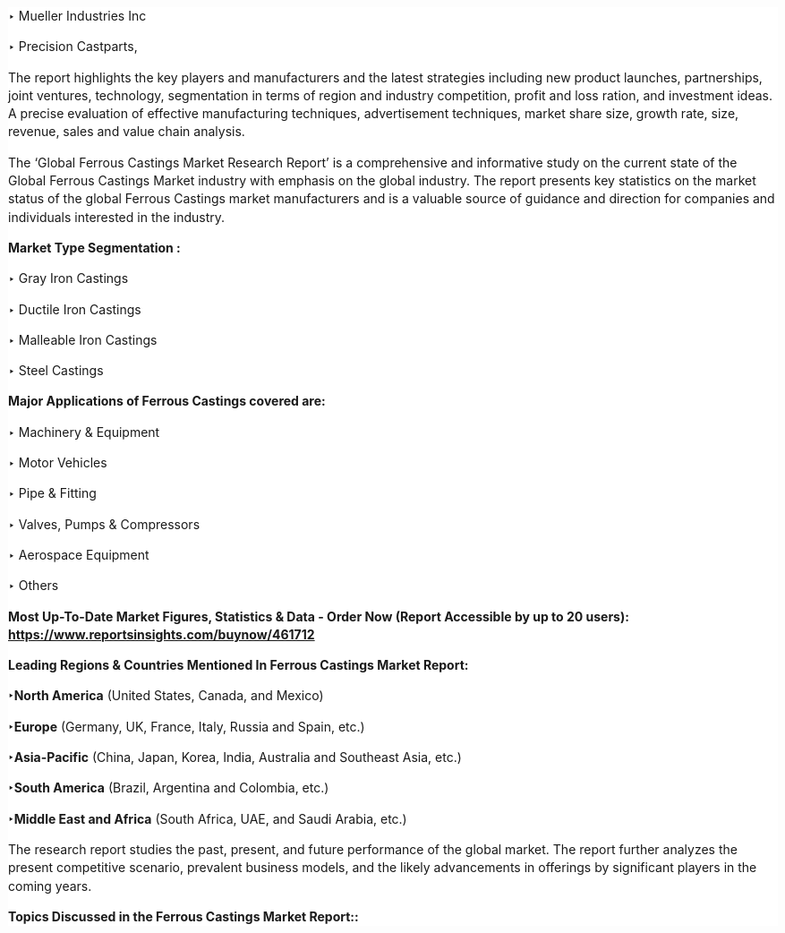 ‣ Mueller Industries Inc

‣ Precision Castparts,

The report highlights the key players and manufacturers and the latest strategies including new product launches, partnerships, joint ventures, technology, segmentation in terms of region and industry competition, profit and loss ration, and investment ideas. A precise evaluation of effective manufacturing techniques, advertisement techniques, market share size, growth rate, size, revenue, sales and value chain analysis.

The ‘Global Ferrous Castings Market Research Report’ is a comprehensive and informative study on the current state of the Global Ferrous Castings Market industry with emphasis on the global industry. The report presents key statistics on the market status of the global Ferrous Castings market manufacturers and is a valuable source of guidance and direction for companies and individuals interested in the industry.

<strong>Market Type Segmentation :</strong>

‣ Gray Iron Castings

‣ Ductile Iron Castings

‣ Malleable Iron Castings

‣ Steel Castings

<strong>Major Applications of Ferrous Castings covered are:</strong>

‣ Machinery & Equipment

‣ Motor Vehicles

‣ Pipe & Fitting

‣ Valves, Pumps & Compressors

‣ Aerospace Equipment

‣ Others

<strong>Most Up-To-Date Market Figures, Statistics & Data - Order Now (Report Accessible by up to 20 users): <a href=https://www.reportsinsights.com/buynow/461712>https://www.reportsinsights.com/buynow/461712</a></strong>

<strong>Leading Regions &amp; Countries Mentioned In Ferrous Castings Market Report:</strong>

<strong>‣North America</strong> (United States, Canada, and Mexico)

<strong>‣Europe</strong> (Germany, UK, France, Italy, Russia and Spain, etc.)

<strong>‣Asia-Pacific</strong> (China, Japan, Korea, India, Australia and Southeast Asia, etc.)

<strong>‣South America</strong> (Brazil, Argentina and Colombia, etc.)

<strong>‣Middle East and Africa</strong> (South Africa, UAE, and Saudi Arabia, etc.)

The research report studies the past, present, and future performance of the global market. The report further analyzes the present competitive scenario, prevalent business models, and the likely advancements in offerings by significant players in the coming years.

<strong>Topics Discussed in the Ferrous Castings Market Report::</strong>
